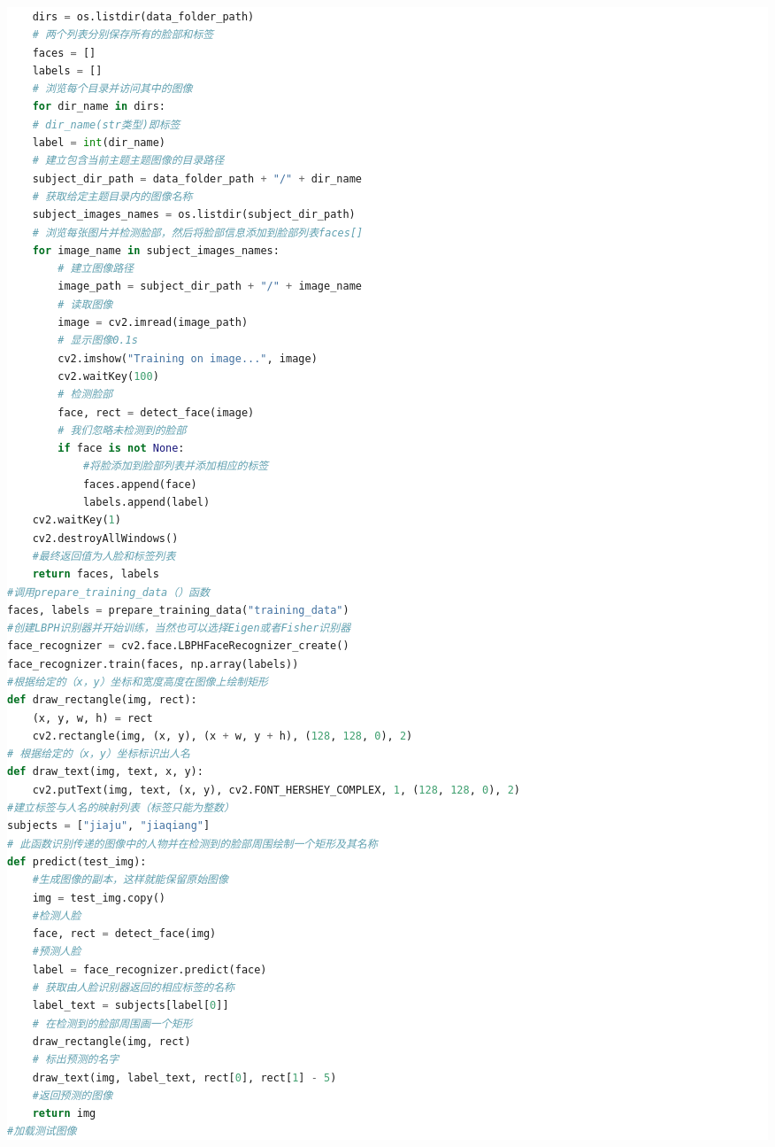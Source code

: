 ```python
    dirs = os.listdir(data_folder_path)
    # 两个列表分别保存所有的脸部和标签
    faces = []
    labels = []
    # 浏览每个目录并访问其中的图像
    for dir_name in dirs:
    # dir_name(str类型)即标签
    label = int(dir_name)
    # 建立包含当前主题主题图像的目录路径
    subject_dir_path = data_folder_path + "/" + dir_name
    # 获取给定主题目录内的图像名称
    subject_images_names = os.listdir(subject_dir_path)
    # 浏览每张图片并检测脸部，然后将脸部信息添加到脸部列表faces[]
    for image_name in subject_images_names:
        # 建立图像路径
        image_path = subject_dir_path + "/" + image_name
        # 读取图像
        image = cv2.imread(image_path)
        # 显示图像0.1s
        cv2.imshow("Training on image...", image)
        cv2.waitKey(100)
        # 检测脸部
        face, rect = detect_face(image)
        # 我们忽略未检测到的脸部
        if face is not None:
            #将脸添加到脸部列表并添加相应的标签
            faces.append(face)
            labels.append(label)
    cv2.waitKey(1)
    cv2.destroyAllWindows()
    #最终返回值为人脸和标签列表
    return faces, labels
#调用prepare_training_data（）函数
faces, labels = prepare_training_data("training_data")
#创建LBPH识别器并开始训练，当然也可以选择Eigen或者Fisher识别器
face_recognizer = cv2.face.LBPHFaceRecognizer_create()
face_recognizer.train(faces, np.array(labels))
#根据给定的（x，y）坐标和宽度高度在图像上绘制矩形
def draw_rectangle(img, rect):
    (x, y, w, h) = rect
    cv2.rectangle(img, (x, y), (x + w, y + h), (128, 128, 0), 2)
# 根据给定的（x，y）坐标标识出人名
def draw_text(img, text, x, y):
    cv2.putText(img, text, (x, y), cv2.FONT_HERSHEY_COMPLEX, 1, (128, 128, 0), 2)
#建立标签与人名的映射列表（标签只能为整数）
subjects = ["jiaju", "jiaqiang"]
# 此函数识别传递的图像中的人物并在检测到的脸部周围绘制一个矩形及其名称
def predict(test_img):
    #生成图像的副本，这样就能保留原始图像
    img = test_img.copy()
    #检测人脸
    face, rect = detect_face(img)
    #预测人脸
    label = face_recognizer.predict(face)
    # 获取由人脸识别器返回的相应标签的名称
    label_text = subjects[label[0]]
    # 在检测到的脸部周围画一个矩形
    draw_rectangle(img, rect)
    # 标出预测的名字
    draw_text(img, label_text, rect[0], rect[1] - 5)
    #返回预测的图像
    return img
#加载测试图像
```